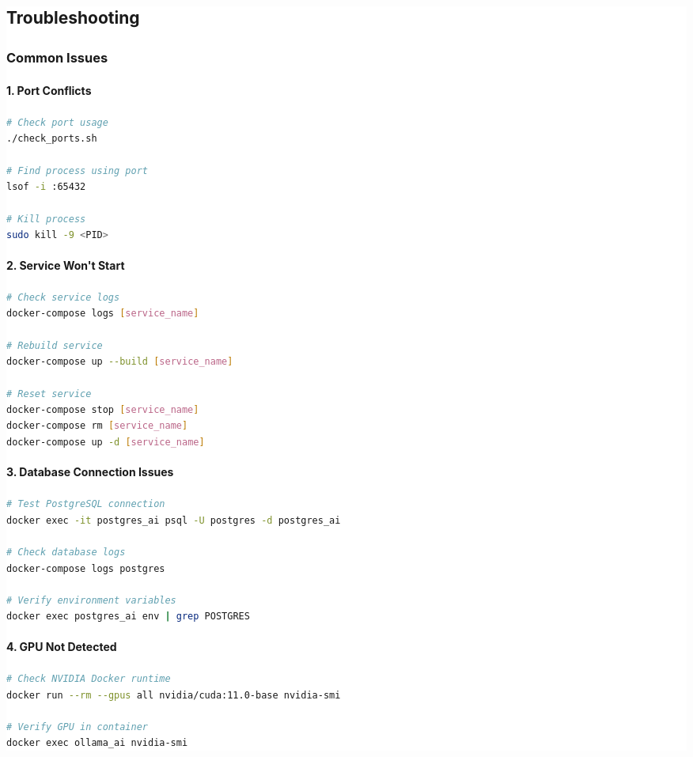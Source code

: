 
## Troubleshooting

### Common Issues

#### 1. Port Conflicts
```bash
# Check port usage
./check_ports.sh

# Find process using port
lsof -i :65432

# Kill process
sudo kill -9 <PID>
```

#### 2. Service Won't Start
```bash
# Check service logs
docker-compose logs [service_name]

# Rebuild service
docker-compose up --build [service_name]

# Reset service
docker-compose stop [service_name]
docker-compose rm [service_name]
docker-compose up -d [service_name]
```

#### 3. Database Connection Issues
```bash
# Test PostgreSQL connection
docker exec -it postgres_ai psql -U postgres -d postgres_ai

# Check database logs
docker-compose logs postgres

# Verify environment variables
docker exec postgres_ai env | grep POSTGRES
```

#### 4. GPU Not Detected
```bash
# Check NVIDIA Docker runtime
docker run --rm --gpus all nvidia/cuda:11.0-base nvidia-smi

# Verify GPU in container
docker exec ollama_ai nvidia-smi
```
